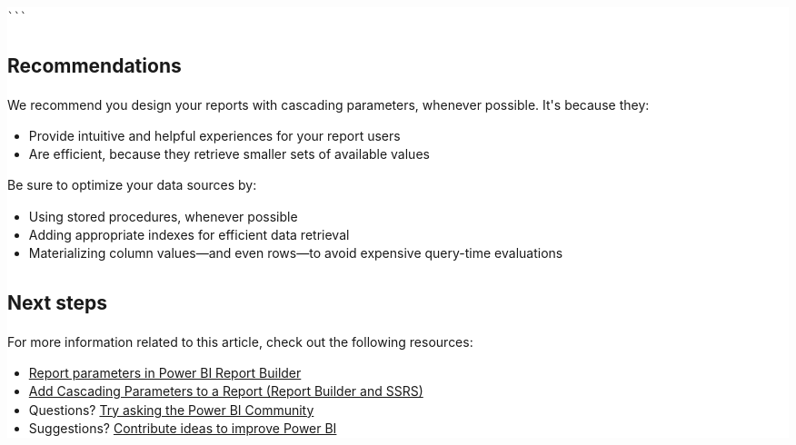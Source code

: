     ```

## Recommendations

We recommend you design your reports with cascading parameters, whenever possible. It's because they:

- Provide intuitive and helpful experiences for your report users
- Are efficient, because they retrieve smaller sets of available values

Be sure to optimize your data sources by:

- Using stored procedures, whenever possible
- Adding appropriate indexes for efficient data retrieval
- Materializing column values—and even rows—to avoid expensive query-time evaluations

## Next steps

For more information related to this article, check out the following resources:

- [Report parameters in Power BI Report Builder](../paginated-reports/report-builder-parameters.md)
- [Add Cascading Parameters to a Report (Report Builder and SSRS)](/sql/reporting-services/report-design/add-cascading-parameters-to-a-report-report-builder-and-ssrs)
- Questions? [Try asking the Power BI Community](https://community.powerbi.com/)
- Suggestions? [Contribute ideas to improve Power BI](https://ideas.powerbi.com)
